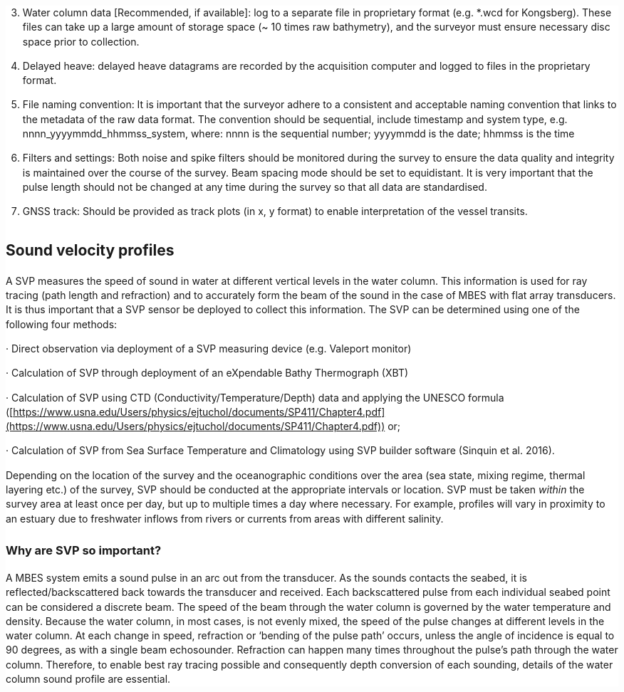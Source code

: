 3.	Water column data [Recommended, if available]: log to a separate file in proprietary format (e.g. *.wcd for Kongsberg). These files can take up a large amount of storage space (~ 10 times raw bathymetry), and the surveyor must ensure necessary disc space prior to collection.

4.	Delayed heave: delayed heave datagrams are recorded by the acquisition computer and logged to files in the proprietary format.

5.	File naming convention: It is important that the surveyor adhere to a consistent and acceptable naming convention that links to the metadata of the raw data format. The convention should be sequential, include timestamp and system type, e.g. nnnn_yyyymmdd_hhmmss_system, where: nnnn is the sequential number; yyyymmdd is the date; hhmmss is the time  

6.	Filters and settings: Both noise and spike filters should be monitored during the survey to ensure the data quality and integrity is maintained over the course of the survey. Beam spacing mode should be set to equidistant. It is very important that the pulse length should not be changed at any time during the survey so that all data are standardised.

7.	GNSS track: Should be provided as track plots (in x, y format) to enable interpretation of the vessel transits.

## Sound velocity profiles

A SVP measures the speed of sound in water at different vertical levels in the water column. This information is used for ray tracing (path length and refraction) and to accurately form the beam of the sound in the case of MBES with flat array transducers. It is thus important that a SVP sensor be deployed to collect this information.  The SVP can be determined using one of the following four methods:

 

·         Direct observation via deployment of a SVP measuring device (e.g. Valeport monitor)

·         Calculation of SVP through deployment of an eXpendable Bathy Thermograph (XBT)

·         Calculation of SVP using CTD (Conductivity/Temperature/Depth) data and applying the UNESCO formula ([https://www.usna.edu/Users/physics/ejtuchol/documents/SP411/Chapter4.pdf](https://www.usna.edu/Users/physics/ejtuchol/documents/SP411/Chapter4.pdf)) or;

·         Calculation of SVP from Sea Surface Temperature and Climatology using SVP builder software (Sinquin et al. 2016).

 Depending on the location of the survey and the oceanographic conditions over the area (sea state, mixing regime, thermal layering etc.) of the survey, SVP should be conducted at the appropriate intervals or location. SVP must be taken *within* the survey area at least once per day, but up to multiple times a day where necessary. For example, profiles will vary in proximity to an estuary due to freshwater inflows from rivers or currents from areas with different salinity.

 

 

### Why are SVP so important?

 

A MBES system emits a sound pulse in an arc out from the transducer. As the sounds contacts the seabed, it is reflected/backscattered back towards the transducer and received. Each backscattered pulse from each individual seabed point can be considered a discrete beam. The speed of the beam through the water column is governed by the water temperature and density. Because the water column, in most cases, is not evenly mixed, the speed of the pulse changes at different levels in the water column. At each change in speed, refraction or ‘bending of the pulse path’ occurs, unless the angle of incidence is equal to 90 degrees, as with a single beam echosounder. Refraction can happen many times throughout the pulse’s path through the water column. Therefore, to enable best ray tracing possible and consequently depth conversion of each sounding, details of the water column sound profile are essential.
